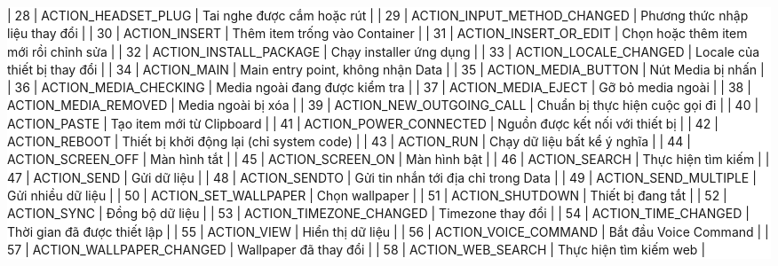 | 28  | ACTION\_HEADSET\_PLUG                | Tai nghe được cắm hoặc rút                                     |
| 29  | ACTION\_INPUT\_METHOD\_CHANGED       | Phương thức nhập liệu thay đổi                                 |
| 30  | ACTION\_INSERT                       | Thêm item trống vào Container                                  |
| 31  | ACTION\_INSERT\_OR\_EDIT             | Chọn hoặc thêm item mới rồi chỉnh sửa                          |
| 32  | ACTION\_INSTALL\_PACKAGE             | Chạy installer ứng dụng                                        |
| 33  | ACTION\_LOCALE\_CHANGED              | Locale của thiết bị thay đổi                                   |
| 34  | ACTION\_MAIN                         | Main entry point, không nhận Data                              |
| 35  | ACTION\_MEDIA\_BUTTON                | Nút Media bị nhấn                                              |
| 36  | ACTION\_MEDIA\_CHECKING              | Media ngoài đang được kiểm tra                                 |
| 37  | ACTION\_MEDIA\_EJECT                 | Gỡ bỏ media ngoài                                              |
| 38  | ACTION\_MEDIA\_REMOVED               | Media ngoài bị xóa                                             |
| 39  | ACTION\_NEW\_OUTGOING\_CALL          | Chuẩn bị thực hiện cuộc gọi đi                                 |
| 40  | ACTION\_PASTE                        | Tạo item mới từ Clipboard                                      |
| 41  | ACTION\_POWER\_CONNECTED             | Nguồn được kết nối với thiết bị                                |
| 42  | ACTION\_REBOOT                       | Thiết bị khởi động lại (chỉ system code)                       |
| 43  | ACTION\_RUN                          | Chạy dữ liệu bất kể ý nghĩa                                    |
| 44  | ACTION\_SCREEN\_OFF                  | Màn hình tắt                                                   |
| 45  | ACTION\_SCREEN\_ON                   | Màn hình bật                                                   |
| 46  | ACTION\_SEARCH                       | Thực hiện tìm kiếm                                             |
| 47  | ACTION\_SEND                         | Gửi dữ liệu                                                    |
| 48  | ACTION\_SENDTO                       | Gửi tin nhắn tới địa chỉ trong Data                            |
| 49  | ACTION\_SEND\_MULTIPLE               | Gửi nhiều dữ liệu                                              |
| 50  | ACTION\_SET\_WALLPAPER               | Chọn wallpaper                                                 |
| 51  | ACTION\_SHUTDOWN                     | Thiết bị đang tắt                                              |
| 52  | ACTION\_SYNC                         | Đồng bộ dữ liệu                                                |
| 53  | ACTION\_TIMEZONE\_CHANGED            | Timezone thay đổi                                              |
| 54  | ACTION\_TIME\_CHANGED                | Thời gian đã được thiết lập                                    |
| 55  | ACTION\_VIEW                         | Hiển thị dữ liệu                                               |
| 56  | ACTION\_VOICE\_COMMAND               | Bắt đầu Voice Command                                          |
| 57  | ACTION\_WALLPAPER\_CHANGED           | Wallpaper đã thay đổi                                          |
| 58  | ACTION\_WEB\_SEARCH                  | Thực hiện tìm kiếm web                                         |
